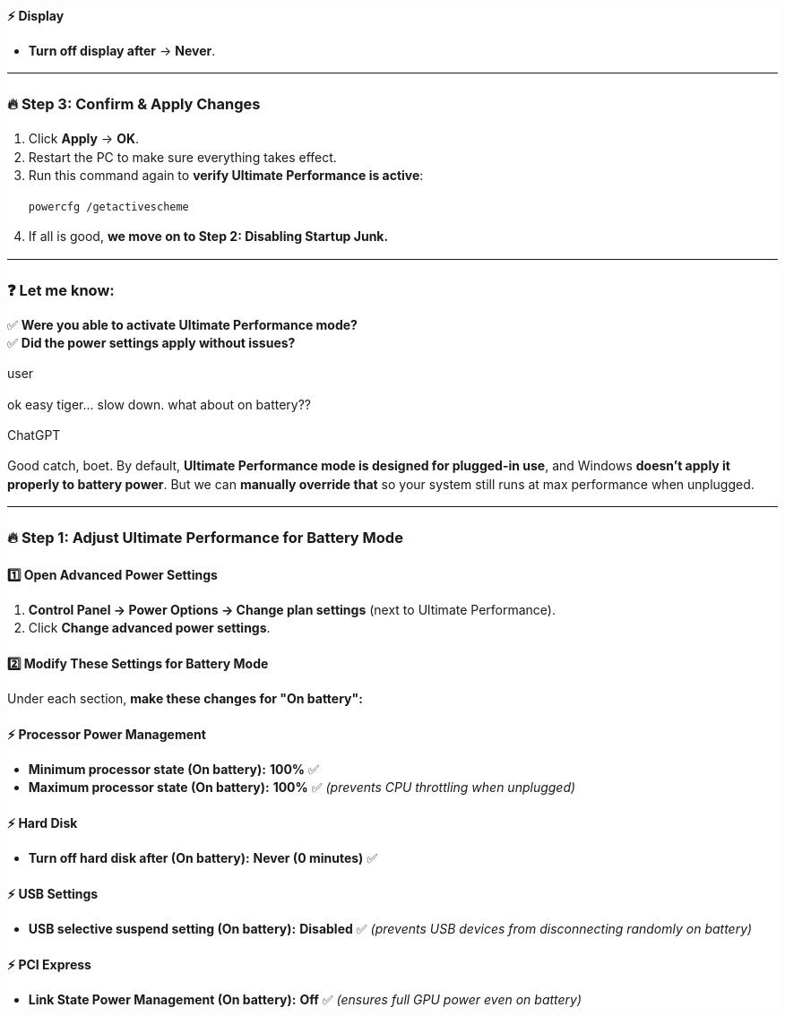 #### **⚡ Display**
- **Turn off display after** → **Never**.

---

### **🔥 Step 3: Confirm & Apply Changes**
1. Click **Apply** → **OK**.
2. Restart the PC to make sure everything takes effect.
3. Run this command again to **verify Ultimate Performance is active**:
   ```
   powercfg /getactivescheme
   ```
4. If all is good, **we move on to Step 2: Disabling Startup Junk.**

---

### **❓ Let me know:**
✅ **Were you able to activate Ultimate Performance mode?**  
✅ **Did the power settings apply without issues?**

user

ok easy tiger... slow down. what about on battery??

ChatGPT

Good catch, boet. By default, **Ultimate Performance mode is designed for plugged-in use**, and Windows **doesn’t apply it properly to battery power**. But we can **manually override that** so your system still runs at max performance when unplugged.

---

### **🔥 Step 1: Adjust Ultimate Performance for Battery Mode**
#### **1️⃣ Open Advanced Power Settings**
1. **Control Panel → Power Options → Change plan settings** (next to Ultimate Performance).
2. Click **Change advanced power settings**.

#### **2️⃣ Modify These Settings for Battery Mode**
Under each section, **make these changes for "On battery":**

#### **⚡ Processor Power Management**
- **Minimum processor state (On battery):** **100%** ✅  
- **Maximum processor state (On battery):** **100%** ✅ *(prevents CPU throttling when unplugged)*

#### **⚡ Hard Disk**
- **Turn off hard disk after (On battery):** **Never (0 minutes)** ✅

#### **⚡ USB Settings**
- **USB selective suspend setting (On battery):** **Disabled** ✅ *(prevents USB devices from disconnecting randomly on battery)*

#### **⚡ PCI Express**
- **Link State Power Management (On battery):** **Off** ✅ *(ensures full GPU power even on battery)*
